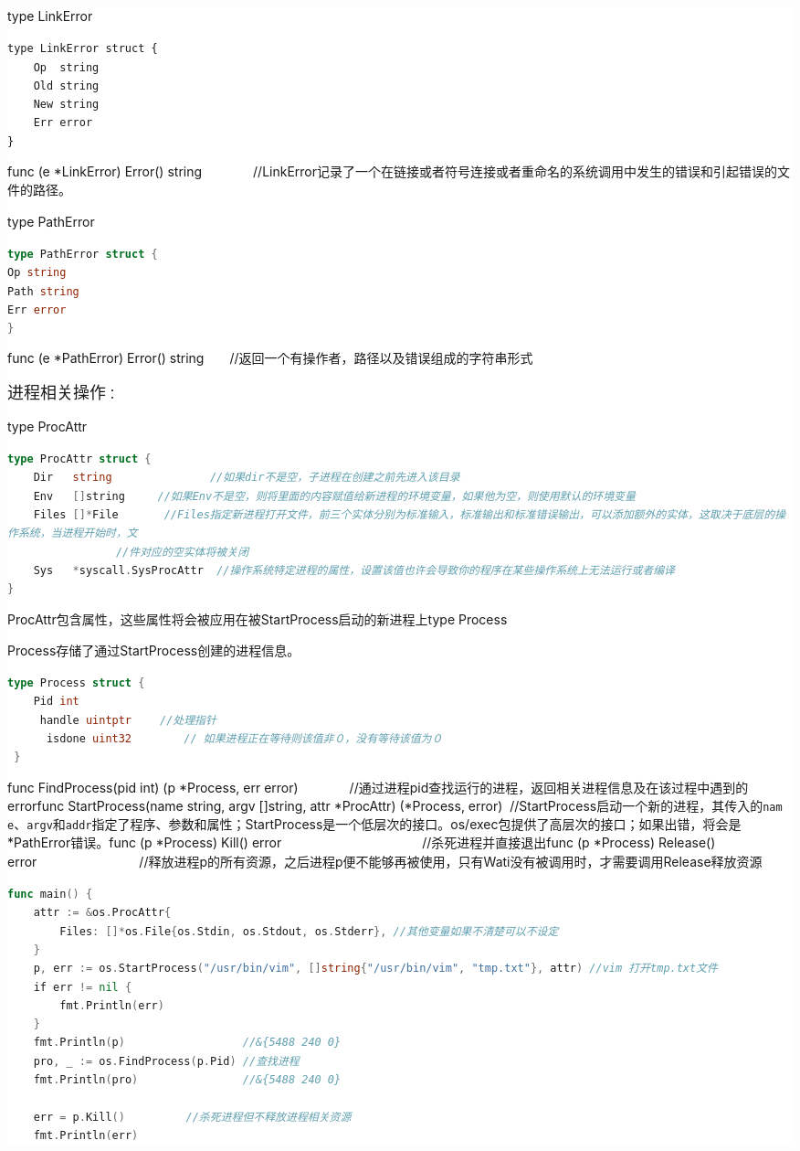 type LinkError

    type LinkError struct {
        Op  string
        Old string
        New string
        Err error
    }

func (e \*LinkError) Error() string　　　　//LinkError记录了一个在链接或者符号连接或者重命名的系统调用中发生的错误和引起错误的文件的路径。

type PathError

``` go
type PathError struct {
Op string
Path string
Err error
}
```

func (e \*PathError) Error() string　　//返回一个有操作者，路径以及错误组成的字符串形式

<span style="font-size:18px">进程相关操作</span>：

type ProcAttr

``` go
type ProcAttr struct {
    Dir   string               //如果dir不是空，子进程在创建之前先进入该目录
    Env   []string　　　//如果Env不是空，则将里面的内容赋值给新进程的环境变量，如果他为空，则使用默认的环境变量
    Files []*File　　　  //Files指定新进程打开文件，前三个实体分别为标准输入，标准输出和标准错误输出，可以添加额外的实体，这取决于底层的操作系统，当进程开始时，文
　　　　　　　　　　//件对应的空实体将被关闭
    Sys   *syscall.SysProcAttr  //操作系统特定进程的属性，设置该值也许会导致你的程序在某些操作系统上无法运行或者编译
}
```

ProcAttr包含属性，这些属性将会被应用在被StartProcess启动的新进程上type Process

Process存储了通过StartProcess创建的进程信息。

``` go
type Process struct {
    Pid int
     handle uintptr 　　//处理指针
      isdone uint32        // 如果进程正在等待则该值非０，没有等待该值为０
 }
```

func FindProcess(pid int) (p \*Process, err error)　　　　//通过进程pid查找运行的进程，返回相关进程信息及在该过程中遇到的errorfunc StartProcess(name string, argv \[\]string, attr \*ProcAttr) (\*Process, error)  //StartProcess启动一个新的进程，其传入的`name`、`argv`和`addr`指定了程序、参数和属性；StartProcess是一个低层次的接口。os/exec包提供了高层次的接口；如果出错，将会是\*PathError错误。func (p \*Process) Kill() error　　　　　　　　　　　//杀死进程并直接退出func (p \*Process) Release() error　　　　　　　　//释放进程p的所有资源，之后进程p便不能够再被使用，只有Wati没有被调用时，才需要调用Release释放资源

``` go
func main() {
    attr := &os.ProcAttr{
        Files: []*os.File{os.Stdin, os.Stdout, os.Stderr}, //其他变量如果不清楚可以不设定
    }
    p, err := os.StartProcess("/usr/bin/vim", []string{"/usr/bin/vim", "tmp.txt"}, attr) //vim 打开tmp.txt文件
    if err != nil {
        fmt.Println(err)
    }
    fmt.Println(p)                  //&{5488 240 0}
    pro, _ := os.FindProcess(p.Pid) //查找进程
    fmt.Println(pro)                //&{5488 240 0}

    err = p.Kill() 　　　　　//杀死进程但不释放进程相关资源
    fmt.Println(err)
```